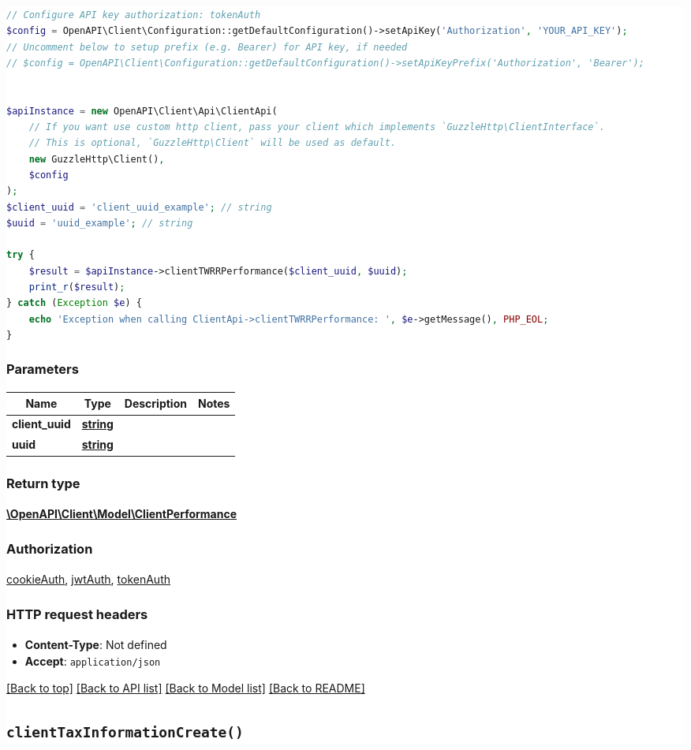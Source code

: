```php
// Configure API key authorization: tokenAuth
$config = OpenAPI\Client\Configuration::getDefaultConfiguration()->setApiKey('Authorization', 'YOUR_API_KEY');
// Uncomment below to setup prefix (e.g. Bearer) for API key, if needed
// $config = OpenAPI\Client\Configuration::getDefaultConfiguration()->setApiKeyPrefix('Authorization', 'Bearer');


$apiInstance = new OpenAPI\Client\Api\ClientApi(
    // If you want use custom http client, pass your client which implements `GuzzleHttp\ClientInterface`.
    // This is optional, `GuzzleHttp\Client` will be used as default.
    new GuzzleHttp\Client(),
    $config
);
$client_uuid = 'client_uuid_example'; // string
$uuid = 'uuid_example'; // string

try {
    $result = $apiInstance->clientTWRRPerformance($client_uuid, $uuid);
    print_r($result);
} catch (Exception $e) {
    echo 'Exception when calling ClientApi->clientTWRRPerformance: ', $e->getMessage(), PHP_EOL;
}
```

### Parameters

Name | Type | Description  | Notes
------------- | ------------- | ------------- | -------------
 **client_uuid** | [**string**](../Model/.md)|  |
 **uuid** | [**string**](../Model/.md)|  |

### Return type

[**\OpenAPI\Client\Model\ClientPerformance**](../Model/ClientPerformance.md)

### Authorization

[cookieAuth](../../README.md#cookieAuth), [jwtAuth](../../README.md#jwtAuth), [tokenAuth](../../README.md#tokenAuth)

### HTTP request headers

- **Content-Type**: Not defined
- **Accept**: `application/json`

[[Back to top]](#) [[Back to API list]](../../README.md#endpoints)
[[Back to Model list]](../../README.md#models)
[[Back to README]](../../README.md)

## `clientTaxInformationCreate()`
